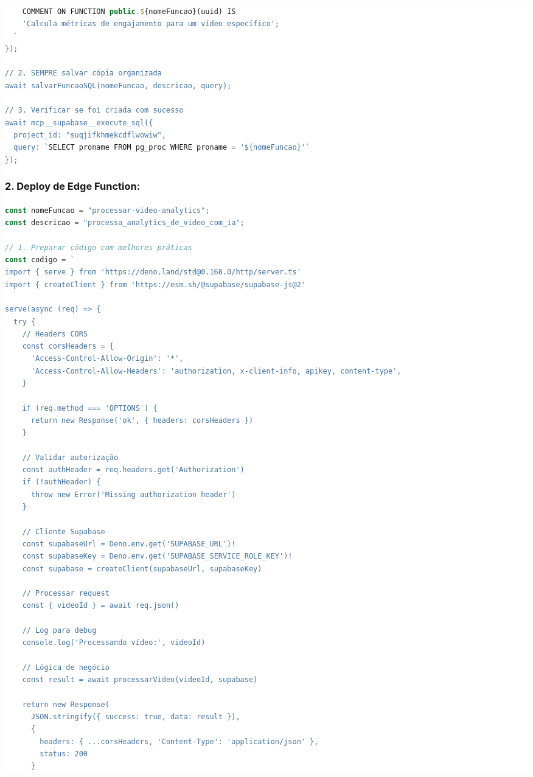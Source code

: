 ```typescript
    COMMENT ON FUNCTION public.${nomeFuncao}(uuid) IS 
    'Calcula métricas de engajamento para um vídeo específico';
  `
});

// 2. SEMPRE salvar cópia organizada
await salvarFuncaoSQL(nomeFuncao, descricao, query);

// 3. Verificar se foi criada com sucesso
await mcp__supabase__execute_sql({
  project_id: "suqjifkhmekcdflwowiw",
  query: `SELECT proname FROM pg_proc WHERE proname = '${nomeFuncao}'`
});
```

### 2. Deploy de Edge Function:
```typescript
const nomeFuncao = "processar-video-analytics";
const descricao = "processa_analytics_de_video_com_ia";

// 1. Preparar código com melhores práticas
const codigo = `
import { serve } from 'https://deno.land/std@0.168.0/http/server.ts'
import { createClient } from 'https://esm.sh/@supabase/supabase-js@2'

serve(async (req) => {
  try {
    // Headers CORS
    const corsHeaders = {
      'Access-Control-Allow-Origin': '*',
      'Access-Control-Allow-Headers': 'authorization, x-client-info, apikey, content-type',
    }
    
    if (req.method === 'OPTIONS') {
      return new Response('ok', { headers: corsHeaders })
    }
    
    // Validar autorização
    const authHeader = req.headers.get('Authorization')
    if (!authHeader) {
      throw new Error('Missing authorization header')
    }
    
    // Cliente Supabase
    const supabaseUrl = Deno.env.get('SUPABASE_URL')!
    const supabaseKey = Deno.env.get('SUPABASE_SERVICE_ROLE_KEY')!
    const supabase = createClient(supabaseUrl, supabaseKey)
    
    // Processar request
    const { videoId } = await req.json()
    
    // Log para debug
    console.log('Processando vídeo:', videoId)
    
    // Lógica de negócio
    const result = await processarVideo(videoId, supabase)
    
    return new Response(
      JSON.stringify({ success: true, data: result }),
      { 
        headers: { ...corsHeaders, 'Content-Type': 'application/json' },
        status: 200 
      }
```